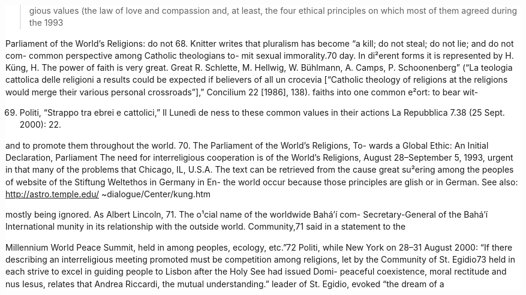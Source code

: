 > gious values (the law of love and compassion
> and, at least, the four ethical principles on
> which most of them agreed during the 1993

Parliament of the World’s Religions: do not
68. Knitter writes that pluralism has become “a             kill; do not steal; do not lie; and do not com-
common perspective among Catholic theologians to-               mit sexual immorality.70
day. In di²erent forms it is represented by H. Küng, H.            The power of faith is very great. Great
R. Schlette, M. Hellwig, W. Bühlmann, A. Camps, P.
Schoonenberg” (“La teologia cattolica delle religioni a         results could be expected if believers of all
un crocevia [“Catholic theology of religions at the             religions would merge their various personal
crossroads”],” Concilium 22 [1986], 138).                       faiths into one common e²ort: to bear wit-

69. Politi, “Strappo tra ebrei e cattolici,” Il Lunedì de   ness to these common values in their actions
La Repubblica 7.38 (25 Sept. 2000): 22.

and to promote them throughout the world.
70. The Parliament of the World’s Religions, To-
wards a Global Ethic: An Initial Declaration, Parliament        The need for interreligious cooperation is
of the World’s Religions, August 28–September 5, 1993,          urgent in that many of the problems that
Chicago, IL, U.S.A. The text can be retrieved from the          cause great su²ering among the peoples of
website of the Stiftung Weltethos in Germany in En-             the world occur because those principles are
glish or in German. See also: http://astro.temple.edu/
~dialogue/Center/kung.htm

mostly being ignored. As Albert Lincoln,
71. The o¹cial name of the worldwide Bahá’í com-            Secretary-General of the Bahá’í International
munity in its relationship with the outside world.              Community,71 said in a statement to the

Millennium World Peace Summit, held in                      among peoples, ecology, etc.”72 Politi, while
New York on 28–31 August 2000: “If there                    describing an interreligious meeting promoted
must be competition among religions, let                    by the Community of St. Egidio73 held in
each strive to excel in guiding people to                   Lisbon after the Holy See had issued Domi-
peaceful coexistence, moral rectitude and                   nus Iesus, relates that Andrea Riccardi, the
mutual understanding.”                                      leader of St. Egidio, evoked “the dream of a
